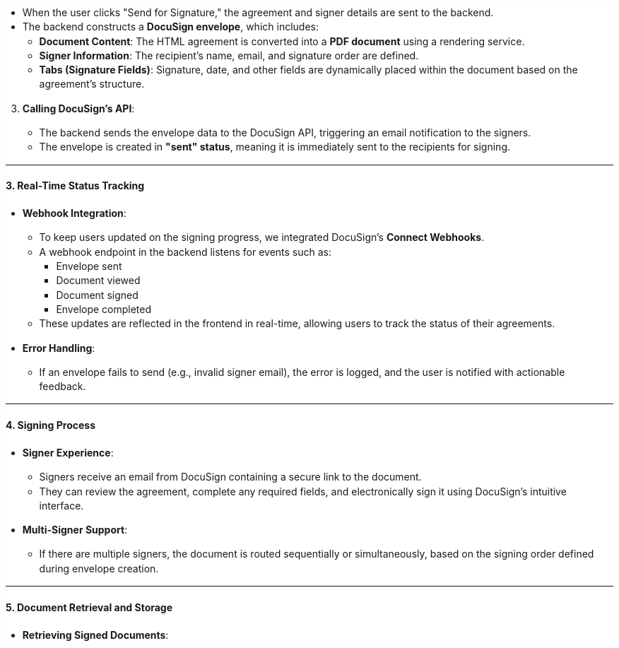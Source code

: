    - When the user clicks "Send for Signature," the agreement and signer details are sent to the backend.
   - The backend constructs a **DocuSign envelope**, which includes:
     - **Document Content**: The HTML agreement is converted into a **PDF document** using a rendering service.
     - **Signer Information**: The recipient’s name, email, and signature order are defined.
     - **Tabs (Signature Fields)**: Signature, date, and other fields are dynamically placed within the document based on the agreement’s structure.

3. **Calling DocuSign’s API**:

   - The backend sends the envelope data to the DocuSign API, triggering an email notification to the signers.
   - The envelope is created in **"sent" status**, meaning it is immediately sent to the recipients for signing.

---

#### **3. Real-Time Status Tracking**

- **Webhook Integration**:

  - To keep users updated on the signing progress, we integrated DocuSign’s **Connect Webhooks**.
  - A webhook endpoint in the backend listens for events such as:
    - Envelope sent
    - Document viewed
    - Document signed
    - Envelope completed
  - These updates are reflected in the frontend in real-time, allowing users to track the status of their agreements.

- **Error Handling**:

  - If an envelope fails to send (e.g., invalid signer email), the error is logged, and the user is notified with actionable feedback.

---

#### **4. Signing Process**

- **Signer Experience**:

  - Signers receive an email from DocuSign containing a secure link to the document.
  - They can review the agreement, complete any required fields, and electronically sign it using DocuSign’s intuitive interface.

- **Multi-Signer Support**:

  - If there are multiple signers, the document is routed sequentially or simultaneously, based on the signing order defined during envelope creation.

---

#### **5. Document Retrieval and Storage**

- **Retrieving Signed Documents**:
